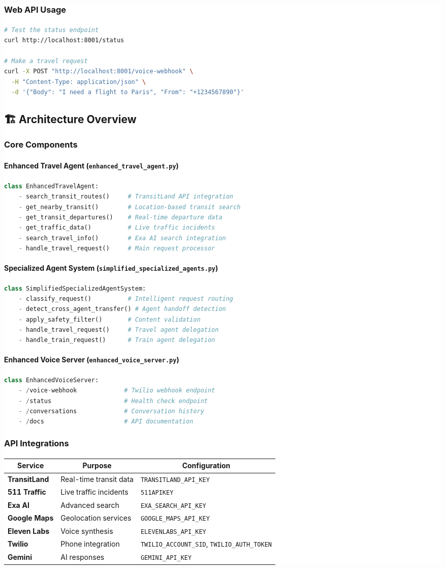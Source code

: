 ### Web API Usage
```bash
# Test the status endpoint
curl http://localhost:8001/status

# Make a travel request
curl -X POST "http://localhost:8001/voice-webhook" \
  -H "Content-Type: application/json" \
  -d '{"Body": "I need a flight to Paris", "From": "+1234567890"}'
```

## 🏗️ Architecture Overview

### Core Components

#### Enhanced Travel Agent (`enhanced_travel_agent.py`)
```python
class EnhancedTravelAgent:
    - search_transit_routes()     # TransitLand API integration
    - get_nearby_transit()        # Location-based transit search
    - get_transit_departures()    # Real-time departure data
    - get_traffic_data()          # Live traffic incidents
    - search_travel_info()        # Exa AI search integration
    - handle_travel_request()     # Main request processor
```

#### Specialized Agent System (`simplified_specialized_agents.py`)
```python
class SimplifiedSpecializedAgentSystem:
    - classify_request()          # Intelligent request routing
    - detect_cross_agent_transfer() # Agent handoff detection
    - apply_safety_filter()       # Content validation
    - handle_travel_request()     # Travel agent delegation
    - handle_train_request()      # Train agent delegation
```

#### Enhanced Voice Server (`enhanced_voice_server.py`)
```python
class EnhancedVoiceServer:
    - /voice-webhook             # Twilio webhook endpoint
    - /status                    # Health check endpoint
    - /conversations             # Conversation history
    - /docs                      # API documentation
```

### API Integrations

| Service | Purpose | Configuration |
|---------|---------|---------------|
| **TransitLand** | Real-time transit data | `TRANSITLAND_API_KEY` |
| **511 Traffic** | Live traffic incidents | `511APIKEY` |
| **Exa AI** | Advanced search | `EXA_SEARCH_API_KEY` |
| **Google Maps** | Geolocation services | `GOOGLE_MAPS_API_KEY` |
| **Eleven Labs** | Voice synthesis | `ELEVENLABS_API_KEY` |
| **Twilio** | Phone integration | `TWILIO_ACCOUNT_SID`, `TWILIO_AUTH_TOKEN` |
| **Gemini** | AI responses | `GEMINI_API_KEY` |
